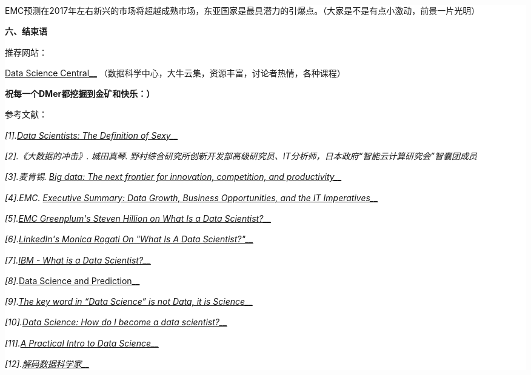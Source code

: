 EMC预测在2017年左右新兴的市场将超越成熟市场，东亚国家是最具潜力的引爆点。（大家是不是有点小激动，前景一片光明）  

**六、结束语**  

推荐网站：  

[Data Science Central__](https://link.zhihu.com/?target=http%3A//www.datasciencecentral.com/) （数据科学中心，大牛云集，资源丰富，讨论者热情，各种课程）  

**祝每一个DMer都挖掘到金矿和快乐：）**  



参考文献：  

_[1].[Data Scientists: The Definition of Sexy__](https://link.zhihu.com/?target=http%3A//www.forbes.com/sites/gilpress/2012/09/27/data-scientists-the-definition-of-sexy/)_

_[2].《大数据的冲击》. 城田真琴.  野村综合研究所创新开发部高级研究员、IT分析师，日本政府“智能云计算研究会”智囊团成员_

_[3].麦肯锡. [Big data: The next frontier for innovation, competition, and productivity__](https://link.zhihu.com/?target=http%3A//www.mckinsey.com/insights/business_technology/big_data_the_next_frontier_for_innovation)_

_[4].EMC. [Executive Summary: Data Growth, Business Opportunities, and the IT Imperatives__](https://link.zhihu.com/?target=http%3A//china.emc.com/leadership/digital-universe/2014iview/executive-summary.htm)_

_[5].[EMC Greenplum's Steven Hillion on What Is a Data Scientist?__](https://link.zhihu.com/?target=http%3A//www.forbes.com/sites/danwoods/2011/10/11/emc-greenplums-steven-hillion-on-what-is-a-data-scientist/)_

_[6].[LinkedIn's Monica Rogati On "What Is A Data Scientist?"__](https://link.zhihu.com/?target=http%3A//www.forbes.com/sites/danwoods/2011/11/27/linkedins-monica-rogati-on-what-is-a-data-scientist/)_  

_[7].[IBM  - What is a Data Scientist?__](https://link.zhihu.com/?target=http%3A//www-01.ibm.com/software/data/infosphere/data-scientist/)_

_[8]._[Data Science and Prediction__](https://link.zhihu.com/?target=http%3A//cacm.acm.org/magazines/2013/12/169933-data-science-and-prediction/fulltext)  

_[9].[The key word in “Data Science” is not Data, it is Science__](https://link.zhihu.com/?target=http%3A//simplystatistics.org/2013/12/12/the-key-word-in-data-science-is-not-data-it-is-science/)_

_[10].[Data Science: How do I become a data scientist?__](https://link.zhihu.com/?target=https%3A//www.quora.com/Data-Science/How-do-I-become-a-data-scientist)_

_[11].[A Practical Intro to Data Science__](https://link.zhihu.com/?target=http%3A//www.zipfianacademy.com/blog/post/46864003608/a-practical-intro-to-data-science)_

_[12].[解码数据科学家__](https://link.zhihu.com/?target=http%3A//content.businessvalue.com.cn/post/6829.html)_
